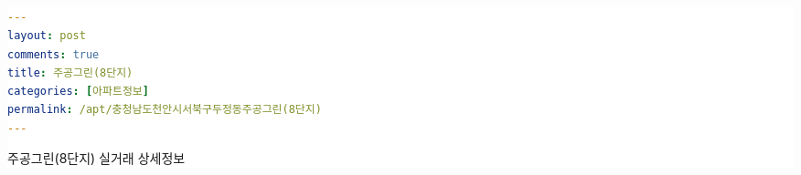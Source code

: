 ```yaml
---
layout: post
comments: true
title: 주공그린(8단지)
categories: [아파트정보]
permalink: /apt/충청남도천안시서북구두정동주공그린(8단지)
---
```


주공그린(8단지) 실거래 상세정보

<script type="text/javascript">
  google.charts.load('current', {'packages':['line', 'corechart']});
  google.charts.setOnLoadCallback(drawChart);

  function drawChart() {
    var data = new google.visualization.DataTable();
    data.addColumn('date', '거래일');
    data.addColumn('number', "매매");
    data.addColumn('number', "전세");
    data.addColumn('number', "전매");
